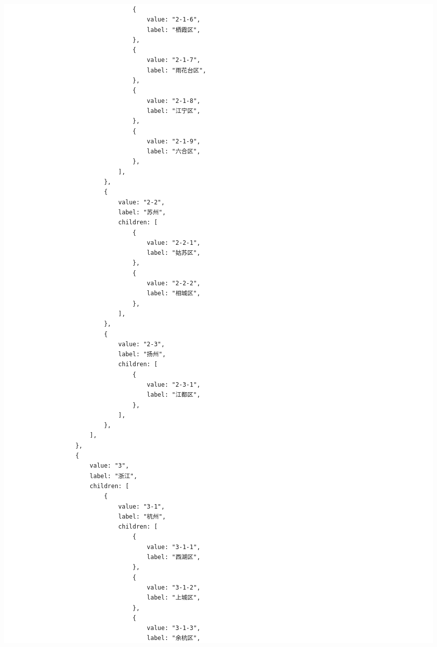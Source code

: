 ```html
									{
										value: "2-1-6",
										label: "栖霞区",
									},
									{
										value: "2-1-7",
										label: "雨花台区",
									},
									{
										value: "2-1-8",
										label: "江宁区",
									},
									{
										value: "2-1-9",
										label: "六合区",
									},
								],
							},
							{
								value: "2-2",
								label: "苏州",
								children: [
									{
										value: "2-2-1",
										label: "姑苏区",
									},
									{
										value: "2-2-2",
										label: "相城区",
									},
								],
							},
							{
								value: "2-3",
								label: "扬州",
								children: [
									{
										value: "2-3-1",
										label: "江都区",
									},
								],
							},
						],
					},
					{
						value: "3",
						label: "浙江",
						children: [
							{
								value: "3-1",
								label: "杭州",
								children: [
									{
										value: "3-1-1",
										label: "西湖区",
									},
									{
										value: "3-1-2",
										label: "上城区",
									},
									{
										value: "3-1-3",
										label: "余杭区",
```
